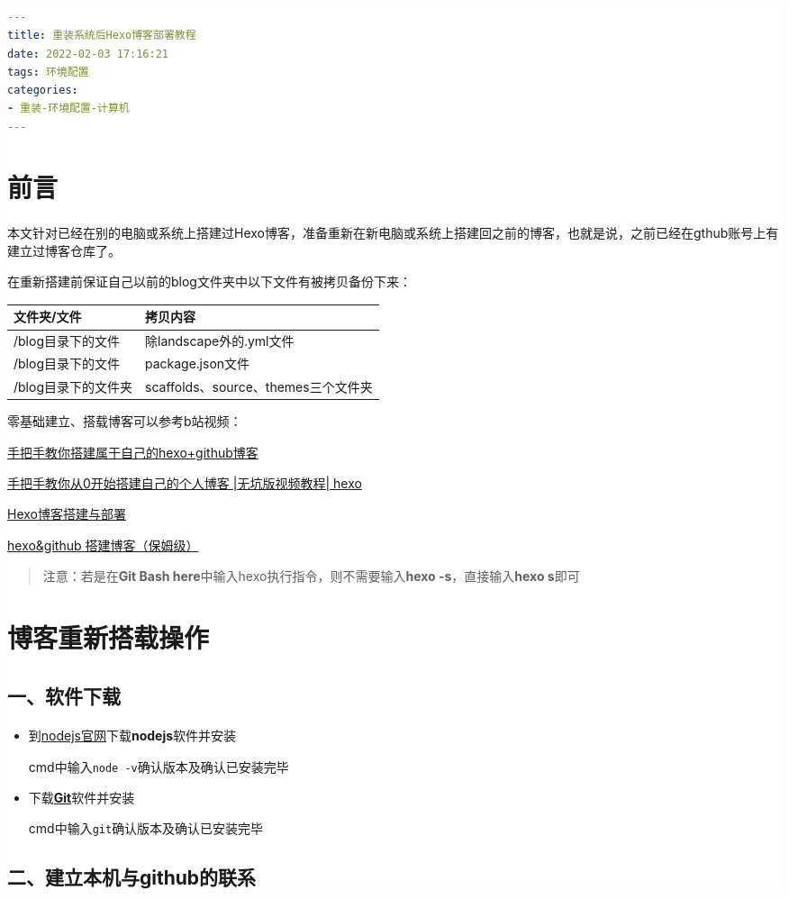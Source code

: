 ```yaml
---
title: 重装系统后Hexo博客部署教程
date: 2022-02-03 17:16:21
tags: 环境配置
categories:
- 重装-环境配置-计算机
---
```



# 前言


本文针对已经在别的电脑或系统上搭建过Hexo博客，准备重新在新电脑或系统上搭建回之前的博客，也就是说，之前已经在gthub账号上有建立过博客仓库了。

在重新搭建前保证自己以前的blog文件夹中以下文件有被拷贝备份下来：

| 文件夹/文件 | 拷贝内容 |
| :---- | :----- |
| /blog目录下的文件 		| 除landscape外的.yml文件 |
| /blog目录下的文件 		| package.json文件   |
| /blog目录下的文件夹 	| scaffolds、source、themes三个文件夹    |

零基础建立、搭载博客可以参考b站视频：
	
[手把手教你搭建属于自己的hexo+github博客](https://www.bilibili.com/video/BV1cW411A7Jx?spm_id_from=333.1007.top_right_bar_window_custom_collection.content.click)

[手把手教你从0开始搭建自己的个人博客 |无坑版视频教程| hexo](https://www.bilibili.com/video/BV1Yb411a7ty?spm_id_from=333.1007.top_right_bar_window_custom_collection.content.click)

[Hexo博客搭建与部署](https://blog.csdn.net/muzihuaner/article/details/113880520)

[hexo&github 搭建博客（保姆级）](https://zhuanlan.zhihu.com/p/606083588)

> 注意：若是在**Git Bash here**中输入hexo执行指令，则不需要输入**hexo -s**，直接输入**hexo s**即可 



# 博客重新搭载操作

 
## 一、软件下载

-  到[nodejs官网](https://nodejs.org/en/)下载**nodejs**软件并安装

	cmd中输入`node -v`确认版本及确认已安装完毕

-  下载[**Git**](https://gitforwindows.org/)软件并安装

	cmd中输入`git`确认版本及确认已安装完毕

## 二、建立本机与github的联系
	